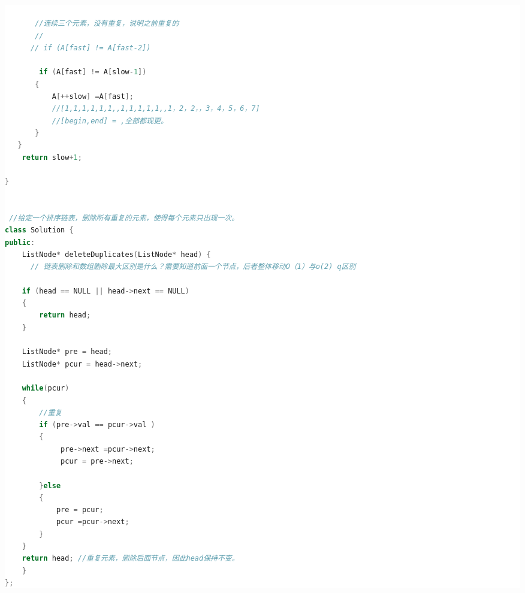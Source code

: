 ~~~c++
       
       //连续三个元素，没有重复，说明之前重复的
       //
      // if (A[fast] != A[fast-2])
      
        if (A[fast] != A[slow-1])
       {
           A[++slow] =A[fast];
           //[1,1,1,1,1,1,,1,1,1,1,1,,1，2，2，，3，4，5，6，7]
           //[begin,end] = ,全部都现更。
       }
   }
    return slow+1;
    
}


 //给定一个排序链表，删除所有重复的元素，使得每个元素只出现一次。
class Solution {
public:
    ListNode* deleteDuplicates(ListNode* head) {
      // 链表删除和数组删除最大区别是什么？需要知道前面一个节点，后者整体移动O（1）与o(2) q区别 

    if (head == NULL || head->next == NULL)
    {
        return head;
    }

    ListNode* pre = head;
    ListNode* pcur = head->next;

    while(pcur)
    {   
        //重复
        if (pre->val == pcur->val )
        {
             pre->next =pcur->next;
             pcur = pre->next;

        }else
        {
            pre = pcur;
            pcur =pcur->next;
        }
    }
    return head; //重复元素，删除后面节点，因此head保持不变。
    }
};
~~~

